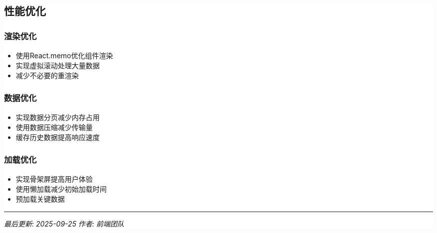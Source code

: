 ## 性能优化

### 渲染优化
- 使用React.memo优化组件渲染
- 实现虚拟滚动处理大量数据
- 减少不必要的重渲染

### 数据优化
- 实现数据分页减少内存占用
- 使用数据压缩减少传输量
- 缓存历史数据提高响应速度

### 加载优化
- 实现骨架屏提高用户体验
- 使用懒加载减少初始加载时间
- 预加载关键数据

---
*最后更新: 2025-09-25*
*作者: 前端团队*